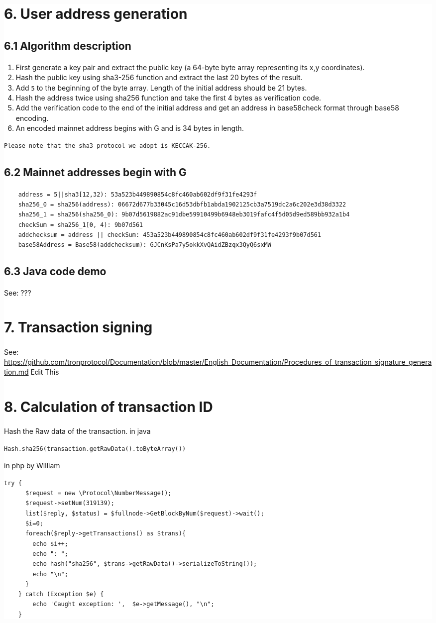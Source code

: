 # 6. User address generation
## 6.1 Algorithm description
1. First generate a key pair and extract the public key (a 64-byte byte array representing its x,y coordinates). 
2. Hash the public key using sha3-256 function and extract the last 20 bytes of the result. 
3. Add `5` to the beginning of the byte array. Length of the initial address should be 21 bytes. 
4. Hash the address twice using sha256 function and take the first 4 bytes as verification code. 
5. Add the verification code to the end of the initial address and get an address in base58check format through base58 encoding. 
6. An encoded mainnet address begins with G and is 34 bytes in length.
```
Please note that the sha3 protocol we adopt is KECCAK-256.
```

## 6.2 Mainnet addresses begin with G
```
    address = 5||sha3[12,32): 53a523b449890854c8fc460ab602df9f31fe4293f 
    sha256_0 = sha256(address): 06672d677b33045c16d53dbfb1abda1902125cb3a7519dc2a6c202e3d38d3322 
    sha256_1 = sha256(sha256_0): 9b07d5619882ac91dbe59910499b6948eb3019fafc4f5d05d9ed589bb932a1b4 
    checkSum = sha256_1[0, 4): 9b07d561 
    addchecksum = address || checkSum: 453a523b449890854c8fc460ab602df9f31fe4293f9b07d561 
    base58Address = Base58(addchecksum): GJCnKsPa7y5okkXvQAidZBzqx3QyQ6sxMW
```

## 6.3 Java code demo
See: ???

# 7. Transaction signing
See: https://github.com/tronprotocol/Documentation/blob/master/English_Documentation/Procedures_of_transaction_signature_generation.md
Edit This

# 8. Calculation of transaction ID
Hash the Raw data of the transaction.
in java
```
Hash.sha256(transaction.getRawData().toByteArray())
```
in php  by William
```
try {
      $request = new \Protocol\NumberMessage(); 
      $request->setNum(319139);
      list($reply, $status) = $fullnode->GetBlockByNum($request)->wait();
      $i=0;
      foreach($reply->getTransactions() as $trans){
        echo $i++;
        echo ": ";
        echo hash("sha256", $trans->getRawData()->serializeToString());
        echo "\n";
      }
    } catch (Exception $e) {
        echo 'Caught exception: ',  $e->getMessage(), "\n";
    }
```
